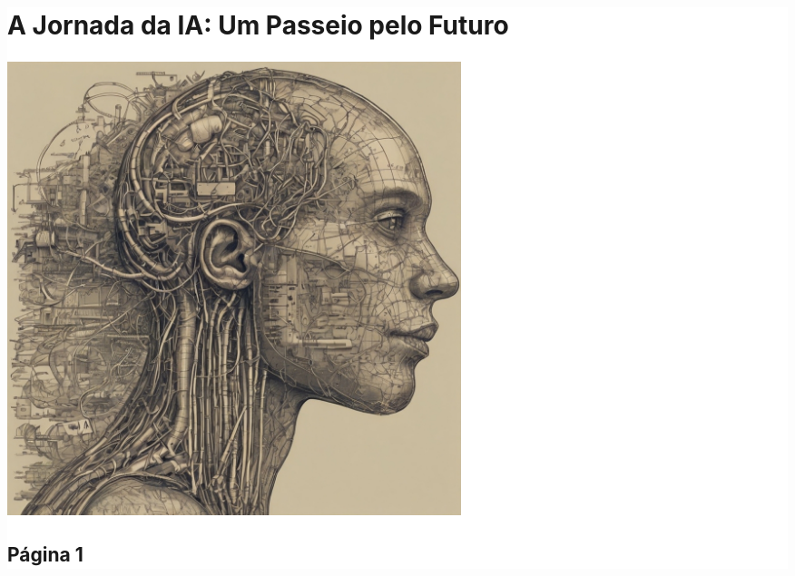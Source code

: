 
# **A Jornada da IA: Um Passeio pelo Futuro**
<img top ="right" alt="Developer vector created by storyset - " height="500" align="middle" src="Default_A_inteligncia_artificial_IA_tem_se_tornado_uma_ferrame_2.jpg">
<p align="justify">

## **Página 1**
